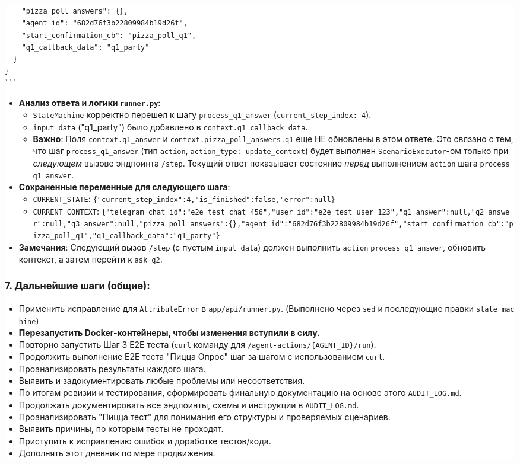         "pizza_poll_answers": {},
        "agent_id": "682d76f3b22809984b19d26f",
        "start_confirmation_cb": "pizza_poll_q1",
        "q1_callback_data": "q1_party"
      }
    }
    ```
*   **Анализ ответа и логики `runner.py`**:
    *   `StateMachine` корректно перешел к шагу `process_q1_answer` (`current_step_index: 4`).
    *   `input_data` ("q1_party") было добавлено в `context.q1_callback_data`.
    *   **Важно**: Поля `context.q1_answer` и `context.pizza_poll_answers.q1` еще НЕ обновлены в этом ответе. Это связано с тем, что шаг `process_q1_answer` (тип `action`, `action_type: update_context`) будет выполнен `ScenarioExecutor`-ом только при *следующем* вызове эндпоинта `/step`. Текущий ответ показывает состояние *перед* выполнением `action` шага `process_q1_answer`.
*   **Сохраненные переменные для следующего шага**:
    *   `CURRENT_STATE`: `{"current_step_index":4,"is_finished":false,"error":null}`
    *   `CURRENT_CONTEXT`: `{"telegram_chat_id":"e2e_test_chat_456","user_id":"e2e_test_user_123","q1_answer":null,"q2_answer":null,"q3_answer":null,"pizza_poll_answers":{},"agent_id":"682d76f3b22809984b19d26f","start_confirmation_cb":"pizza_poll_q1","q1_callback_data":"q1_party"}`
*   **Замечания**: Следующий вызов `/step` (с пустым `input_data`) должен выполнить `action` `process_q1_answer`, обновить контекст, а затем перейти к `ask_q2`.

### 7. Дальнейшие шаги (общие):
*   ~~Применить исправление для `AttributeError` в `app/api/runner.py`.~~ (Выполнено через `sed` и последующие правки `state_machine`)
*   **Перезапустить Docker-контейнеры, чтобы изменения вступили в силу.**
*   Повторно запустить Шаг 3 E2E теста (`curl` команду для `/agent-actions/{AGENT_ID}/run`).
*   Продолжить выполнение E2E теста "Пицца Опрос" шаг за шагом с использованием `curl`.
*   Проанализировать результаты каждого шага.
*   Выявить и задокументировать любые проблемы или несоответствия.
*   По итогам ревизии и тестирования, сформировать финальную документацию на основе этого `AUDIT_LOG.md`.
*   Продолжать документировать все эндпоинты, схемы и инструкции в `AUDIT_LOG.md`.
*   Проанализировать "Пицца тест" для понимания его структуры и проверяемых сценариев.
*   Выявить причины, по которым тесты не проходят.
*   Приступить к исправлению ошибок и доработке тестов/кода.
*   Дополнять этот дневник по мере продвижения. 